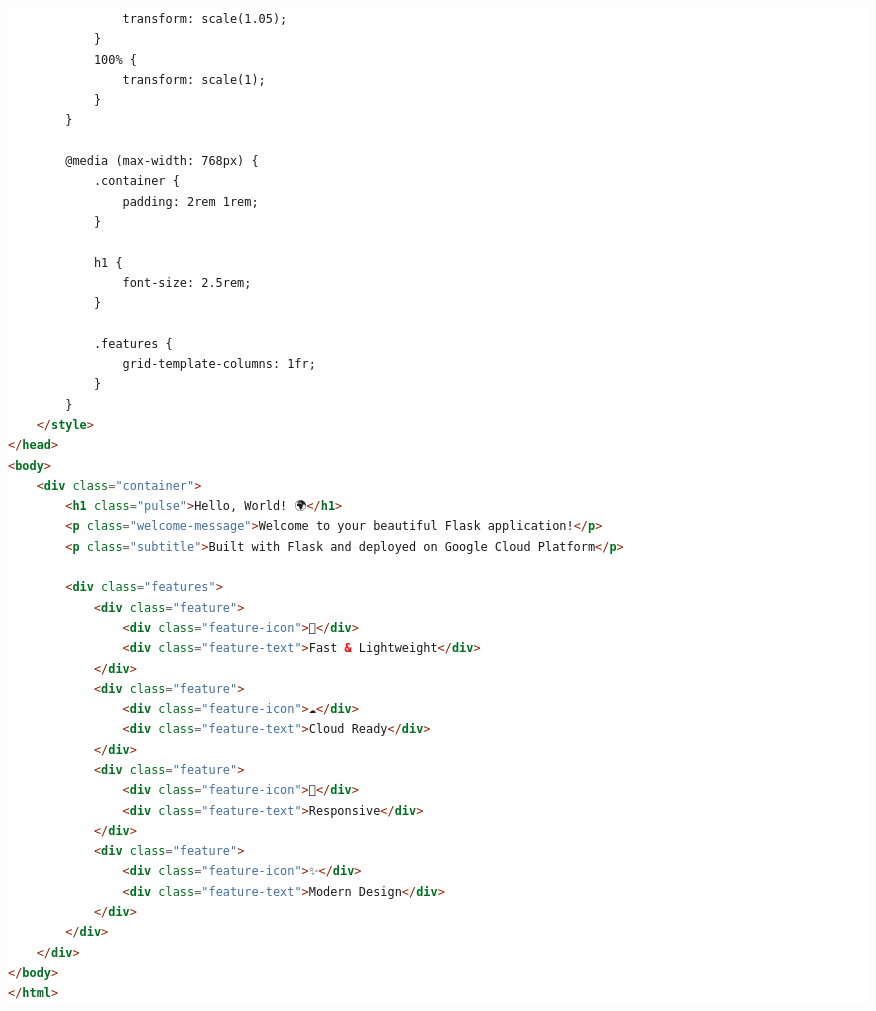 ```html
                transform: scale(1.05);
            }
            100% {
                transform: scale(1);
            }
        }

        @media (max-width: 768px) {
            .container {
                padding: 2rem 1rem;
            }

            h1 {
                font-size: 2.5rem;
            }

            .features {
                grid-template-columns: 1fr;
            }
        }
    </style>
</head>
<body>
    <div class="container">
        <h1 class="pulse">Hello, World! 🌍</h1>
        <p class="welcome-message">Welcome to your beautiful Flask application!</p>
        <p class="subtitle">Built with Flask and deployed on Google Cloud Platform</p>

        <div class="features">
            <div class="feature">
                <div class="feature-icon">🚀</div>
                <div class="feature-text">Fast & Lightweight</div>
            </div>
            <div class="feature">
                <div class="feature-icon">☁️</div>
                <div class="feature-text">Cloud Ready</div>
            </div>
            <div class="feature">
                <div class="feature-icon">📱</div>
                <div class="feature-text">Responsive</div>
            </div>
            <div class="feature">
                <div class="feature-icon">✨</div>
                <div class="feature-text">Modern Design</div>
            </div>
        </div>
    </div>
</body>
</html>
```
